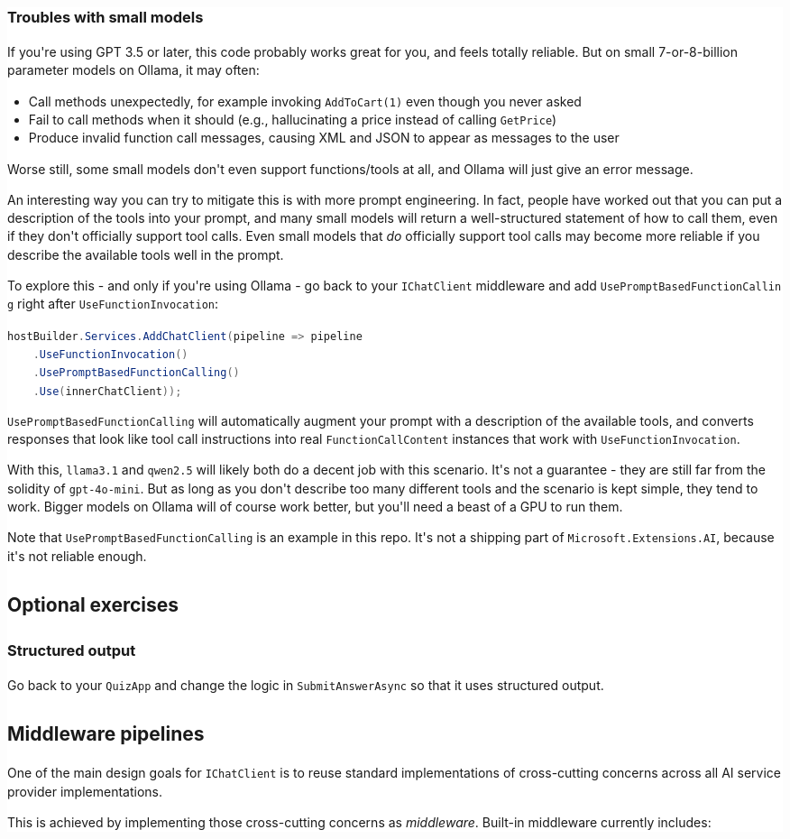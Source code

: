 ### Troubles with small models

If you're using GPT 3.5 or later, this code probably works great for you, and feels totally reliable. But on small 7-or-8-billion parameter models on Ollama, it may often:

 * Call methods unexpectedly, for example invoking `AddToCart(1)` even though you never asked
 * Fail to call methods when it should (e.g., hallucinating a price instead of calling `GetPrice`)
 * Produce invalid function call messages, causing XML and JSON to appear as messages to the user

Worse still, some small models don't even support functions/tools at all, and Ollama will just give an error message.

An interesting way you can try to mitigate this is with more prompt engineering. In fact, people have worked out that you can put a description of the tools into your prompt, and many small models will return a well-structured statement of how to call them, even if they don't officially support tool calls. Even small models that *do* officially support tool calls may become more reliable if you describe the available tools well in the prompt.

To explore this - and only if you're using Ollama - go back to your `IChatClient` middleware and add `UsePromptBasedFunctionCalling` right after `UseFunctionInvocation`:

```cs
hostBuilder.Services.AddChatClient(pipeline => pipeline
    .UseFunctionInvocation()
    .UsePromptBasedFunctionCalling()
    .Use(innerChatClient));
```

`UsePromptBasedFunctionCalling` will automatically augment your prompt with a description of the available tools, and converts responses that look like tool call instructions into real `FunctionCallContent` instances that work with `UseFunctionInvocation`.

With this, `llama3.1` and `qwen2.5` will likely both do a decent job with this scenario. It's not a guarantee - they are still far from the solidity of `gpt-4o-mini`. But as long as you don't describe too many different tools and the scenario is kept simple, they tend to work. Bigger models on Ollama will of course work better, but you'll need a beast of a GPU to run them.

Note that `UsePromptBasedFunctionCalling` is an example in this repo. It's not a shipping part of `Microsoft.Extensions.AI`, because it's not reliable enough.

## Optional exercises

### Structured output

Go back to your `QuizApp` and change the logic in `SubmitAnswerAsync` so that it uses structured output.

## Middleware pipelines

One of the main design goals for `IChatClient` is to reuse standard implementations of cross-cutting concerns across all AI service provider implementations.

This is achieved by implementing those cross-cutting concerns as *middleware*. Built-in middleware currently includes:
